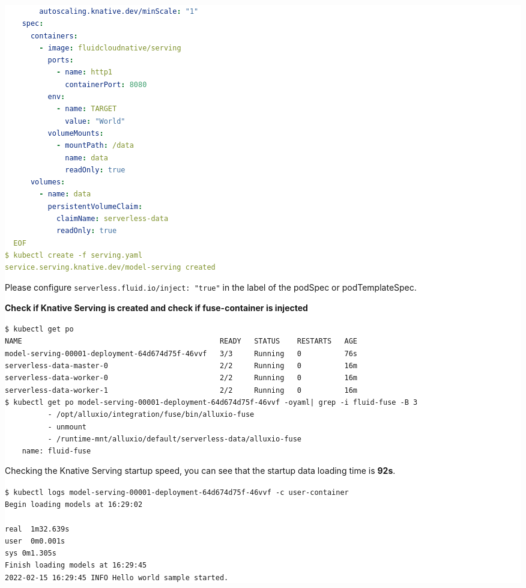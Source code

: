 ```yaml
        autoscaling.knative.dev/minScale: "1"
    spec:
      containers:
        - image: fluidcloudnative/serving
          ports:
            - name: http1
              containerPort: 8080
          env:
            - name: TARGET
              value: "World"
          volumeMounts:
            - mountPath: /data
              name: data
              readOnly: true
      volumes:
        - name: data
          persistentVolumeClaim:
            claimName: serverless-data
            readOnly: true
  EOF
$ kubectl create -f serving.yaml
service.serving.knative.dev/model-serving created
```

Please configure `serverless.fluid.io/inject: "true"` in the label of the podSpec or podTemplateSpec.


**Check if Knative Serving is created and check if fuse-container is injected**

```shell
$ kubectl get po
NAME                                              READY   STATUS    RESTARTS   AGE
model-serving-00001-deployment-64d674d75f-46vvf   3/3     Running   0          76s
serverless-data-master-0                          2/2     Running   0          16m
serverless-data-worker-0                          2/2     Running   0          16m
serverless-data-worker-1                          2/2     Running   0          16m
$ kubectl get po model-serving-00001-deployment-64d674d75f-46vvf -oyaml| grep -i fluid-fuse -B 3
          - /opt/alluxio/integration/fuse/bin/alluxio-fuse
          - unmount
          - /runtime-mnt/alluxio/default/serverless-data/alluxio-fuse
    name: fluid-fuse
```

Checking the Knative Serving startup speed, you can see that the startup data loading time is **92s**.

```shell
$ kubectl logs model-serving-00001-deployment-64d674d75f-46vvf -c user-container
Begin loading models at 16:29:02

real  1m32.639s
user  0m0.001s
sys 0m1.305s
Finish loading models at 16:29:45
2022-02-15 16:29:45 INFO Hello world sample started.
```
